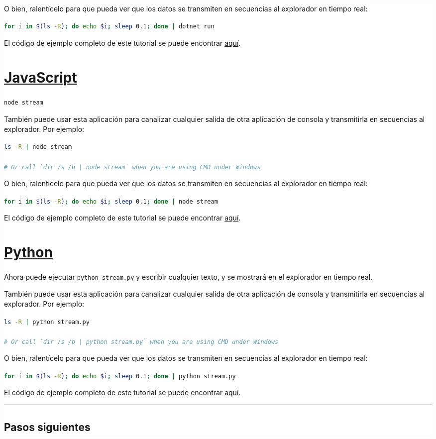 O bien, ralentícelo para que pueda ver que los datos se transmiten en secuencias al explorador en tiempo real:

```bash
for i in $(ls -R); do echo $i; sleep 0.1; done | dotnet run
```

El código de ejemplo completo de este tutorial se puede encontrar [aquí][code-csharp].

# <a name="javascript"></a>[JavaScript](#tab/javascript)

`node stream`

También puede usar esta aplicación para canalizar cualquier salida de otra aplicación de consola y transmitirla en secuencias al explorador. Por ejemplo:

```bash
ls -R | node stream

# Or call `dir /s /b | node stream` when you are using CMD under Windows
```

O bien, ralentícelo para que pueda ver que los datos se transmiten en secuencias al explorador en tiempo real:

```bash
for i in $(ls -R); do echo $i; sleep 0.1; done | node stream
```

El código de ejemplo completo de este tutorial se puede encontrar [aquí][code-js].

# <a name="python"></a>[Python](#tab/python)

Ahora puede ejecutar `python stream.py` y escribir cualquier texto, y se mostrará en el explorador en tiempo real.

También puede usar esta aplicación para canalizar cualquier salida de otra aplicación de consola y transmitirla en secuencias al explorador. Por ejemplo:

```bash
ls -R | python stream.py

# Or call `dir /s /b | python stream.py` when you are using CMD under Windows
```

O bien, ralentícelo para que pueda ver que los datos se transmiten en secuencias al explorador en tiempo real:

```bash
for i in $(ls -R); do echo $i; sleep 0.1; done | python stream.py
```

El código de ejemplo completo de este tutorial se puede encontrar [aquí][code-python].


---


## <a name="next-steps"></a>Pasos siguientes


[code-csharp]: https://github.com/Azure/azure-webpubsub/tree/main/samples/csharp/logstream/
[code-js]: https://github.com/Azure/azure-webpubsub/tree/main/samples/javascript/logstream/
[code-python]: https://github.com/Azure/azure-webpubsub/tree/main/samples/python/logstream/